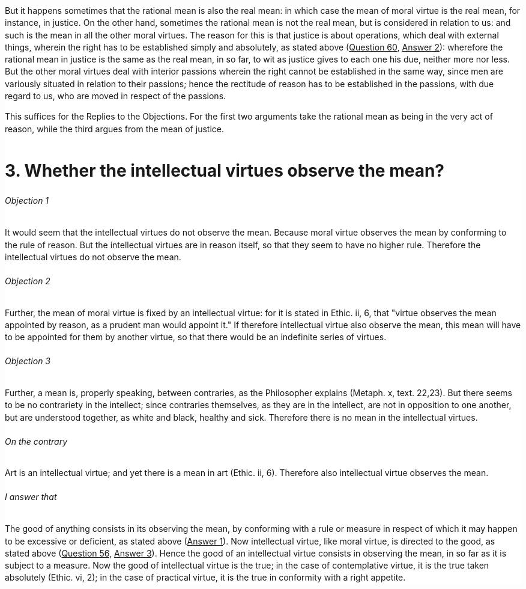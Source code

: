 But it happens sometimes that the rational mean is also the real mean: in which case the mean of moral virtue is the real mean, for instance, in justice. On the other hand, sometimes the rational mean is not the real mean, but is considered in relation to us: and such is the mean in all the other moral virtues. The reason for this is that justice is about operations, which deal with external things, wherein the right has to be established simply and absolutely, as stated above ([Question 60](60.%20How%20the%20Moral%20Virtues%20Differ%20From%20One%20Another.md), [Answer 2](60.%20How%20the%20Moral%20Virtues%20Differ%20From%20One%20Another.md#2.%20Whether%20moral%20virtues%20about%20operations%20are%20different%20from%20those%20that%20are%20about%20passions?%20)): wherefore the rational mean in justice is the same as the real mean, in so far, to wit as justice gives to each one his due, neither more nor less. But the other moral virtues deal with interior passions wherein the right cannot be established in the same way, since men are variously situated in relation to their passions; hence the rectitude of reason has to be established in the passions, with due regard to us, who are moved in respect of the passions.  

This suffices for the Replies to the Objections. For the first two arguments take the rational mean as being in the very act of reason, while the third argues from the mean of justice.  




# 3. Whether the intellectual virtues observe the mean? 

###### Objection 1
It would seem that the intellectual virtues do not observe the mean. Because moral virtue observes the mean by conforming to the rule of reason. But the intellectual virtues are in reason itself, so that they seem to have no higher rule. Therefore the intellectual virtues do not observe the mean.  

###### Objection 2
Further, the mean of moral virtue is fixed by an intellectual virtue: for it is stated in Ethic. ii, 6, that "virtue observes the mean appointed by reason, as a prudent man would appoint it." If therefore intellectual virtue also observe the mean, this mean will have to be appointed for them by another virtue, so that there would be an indefinite series of virtues.  

###### Objection 3
Further, a mean is, properly speaking, between contraries, as the Philosopher explains (Metaph. x, text. 22,23). But there seems to be no contrariety in the intellect; since contraries themselves, as they are in the intellect, are not in opposition to one another, but are understood together, as white and black, healthy and sick. Therefore there is no mean in the intellectual virtues.  

###### On the contrary
Art is an intellectual virtue; and yet there is a mean in art (Ethic. ii, 6). Therefore also intellectual virtue observes the mean.  

###### I answer that
The good of anything consists in its observing the mean, by conforming with a rule or measure in respect of which it may happen to be excessive or deficient, as stated above ([Answer 1](#1.%20Whether%20moral%20virtues%20observe%20the%20mean?%20)). Now intellectual virtue, like moral virtue, is directed to the good, as stated above ([Question 56](56.%20Subject%20of%20Virtue.md), [Answer 3](56.%20Subject%20of%20Virtue.md#3.%20Whether%20the%20intellect%20can%20be%20the%20subject%20of%20virtue?%20)). Hence the good of an intellectual virtue consists in observing the mean, in so far as it is subject to a measure. Now the good of intellectual virtue is the true; in the case of contemplative virtue, it is the true taken absolutely (Ethic. vi, 2); in the case of practical virtue, it is the true in conformity with a right appetite.  
